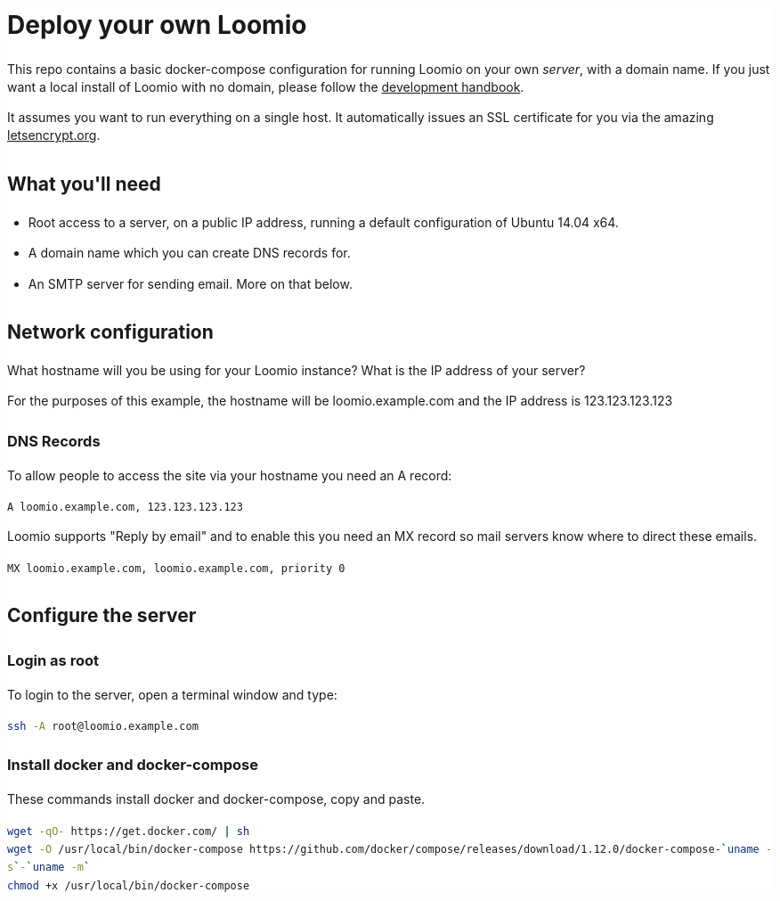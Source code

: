 # Deploy your own Loomio

This repo contains a basic docker-compose configuration for running Loomio on your own *server*, with a domain name. If you just want a local install of Loomio with no domain, please follow the [development handbook](https://github.com/loomio/loomio/blob/master/docs/en/development_handbook/setup_environment.md).

It assumes you want to run everything on a single host. It automatically issues
an SSL certificate for you via the amazing [letsencrypt.org](https://letsencrypt.org/).

## What you'll need
* Root access to a server, on a public IP address, running a default configuration of Ubuntu 14.04 x64.

* A domain name which you can create DNS records for.

* An SMTP server for sending email. More on that below.

## Network configuration
What hostname will you be using for your Loomio instance? What is the IP address of your server?

For the purposes of this example, the hostname will be loomio.example.com and the IP address is 123.123.123.123

### DNS Records

To allow people to access the site via your hostname you need an A record:

```
A loomio.example.com, 123.123.123.123
```

Loomio supports "Reply by email" and to enable this you need an MX record so mail servers know where to direct these emails.

```
MX loomio.example.com, loomio.example.com, priority 0
```


## Configure the server

### Login as root
To login to the server, open a terminal window and type:

```sh
ssh -A root@loomio.example.com
```

### Install docker and docker-compose

These commands install docker and docker-compose, copy and paste.

```sh
wget -qO- https://get.docker.com/ | sh
wget -O /usr/local/bin/docker-compose https://github.com/docker/compose/releases/download/1.12.0/docker-compose-`uname -s`-`uname -m`
chmod +x /usr/local/bin/docker-compose
```
